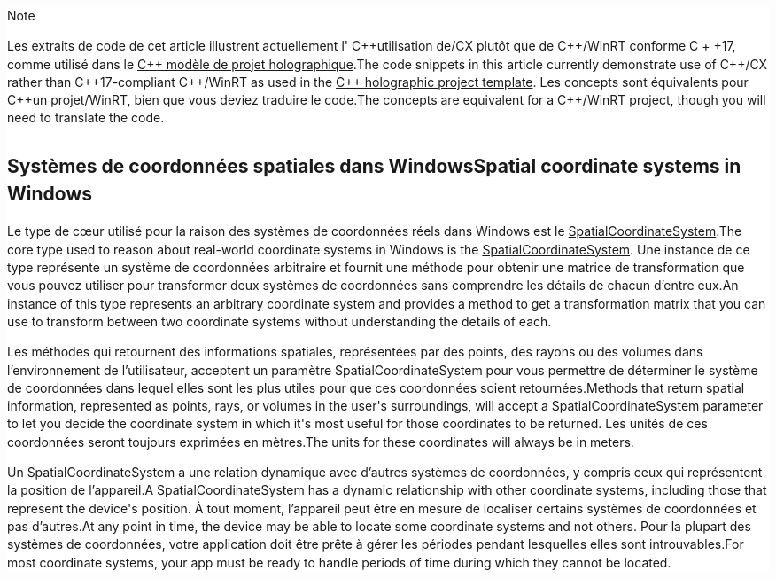 >[!NOTE]
><span data-ttu-id="f5cf4-110">Les extraits de code de cet article illustrent actuellement l' C++utilisation de/CX plutôt que de C++/WinRT conforme C + +17, comme utilisé dans le [ C++ modèle de projet holographique](creating-a-holographic-directx-project.md).</span><span class="sxs-lookup"><span data-stu-id="f5cf4-110">The code snippets in this article currently demonstrate use of C++/CX rather than C++17-compliant C++/WinRT as used in the [C++ holographic project template](creating-a-holographic-directx-project.md).</span></span>  <span data-ttu-id="f5cf4-111">Les concepts sont équivalents pour C++un projet/WinRT, bien que vous deviez traduire le code.</span><span class="sxs-lookup"><span data-stu-id="f5cf4-111">The concepts are equivalent for a C++/WinRT project, though you will need to translate the code.</span></span>

## <a name="spatial-coordinate-systems-in-windows"></a><span data-ttu-id="f5cf4-112">Systèmes de coordonnées spatiales dans Windows</span><span class="sxs-lookup"><span data-stu-id="f5cf4-112">Spatial coordinate systems in Windows</span></span>

<span data-ttu-id="f5cf4-113">Le type de cœur utilisé pour la raison des systèmes de coordonnées réels dans Windows est le <a href="https://docs.microsoft.com/uwp/api/windows.perception.spatial.spatialcoordinatesystem" target="_blank">SpatialCoordinateSystem</a>.</span><span class="sxs-lookup"><span data-stu-id="f5cf4-113">The core type used to reason about real-world coordinate systems in Windows is the <a href="https://docs.microsoft.com/uwp/api/windows.perception.spatial.spatialcoordinatesystem" target="_blank">SpatialCoordinateSystem</a>.</span></span> <span data-ttu-id="f5cf4-114">Une instance de ce type représente un système de coordonnées arbitraire et fournit une méthode pour obtenir une matrice de transformation que vous pouvez utiliser pour transformer deux systèmes de coordonnées sans comprendre les détails de chacun d’entre eux.</span><span class="sxs-lookup"><span data-stu-id="f5cf4-114">An instance of this type represents an arbitrary coordinate system and provides a method to get a transformation matrix that you can use to transform between two coordinate systems without understanding the details of each.</span></span>

<span data-ttu-id="f5cf4-115">Les méthodes qui retournent des informations spatiales, représentées par des points, des rayons ou des volumes dans l’environnement de l’utilisateur, acceptent un paramètre SpatialCoordinateSystem pour vous permettre de déterminer le système de coordonnées dans lequel elles sont les plus utiles pour que ces coordonnées soient retournées.</span><span class="sxs-lookup"><span data-stu-id="f5cf4-115">Methods that return spatial information, represented as points, rays, or volumes in the user's surroundings, will accept a SpatialCoordinateSystem parameter to let you decide the coordinate system in which it's most useful for those coordinates to be returned.</span></span> <span data-ttu-id="f5cf4-116">Les unités de ces coordonnées seront toujours exprimées en mètres.</span><span class="sxs-lookup"><span data-stu-id="f5cf4-116">The units for these coordinates will always be in meters.</span></span>

<span data-ttu-id="f5cf4-117">Un SpatialCoordinateSystem a une relation dynamique avec d’autres systèmes de coordonnées, y compris ceux qui représentent la position de l’appareil.</span><span class="sxs-lookup"><span data-stu-id="f5cf4-117">A SpatialCoordinateSystem has a dynamic relationship with other coordinate systems, including those that represent the device's position.</span></span> <span data-ttu-id="f5cf4-118">À tout moment, l’appareil peut être en mesure de localiser certains systèmes de coordonnées et pas d’autres.</span><span class="sxs-lookup"><span data-stu-id="f5cf4-118">At any point in time, the device may be able to locate some coordinate systems and not others.</span></span> <span data-ttu-id="f5cf4-119">Pour la plupart des systèmes de coordonnées, votre application doit être prête à gérer les périodes pendant lesquelles elles sont introuvables.</span><span class="sxs-lookup"><span data-stu-id="f5cf4-119">For most coordinate systems, your app must be ready to handle periods of time during which they cannot be located.</span></span>

